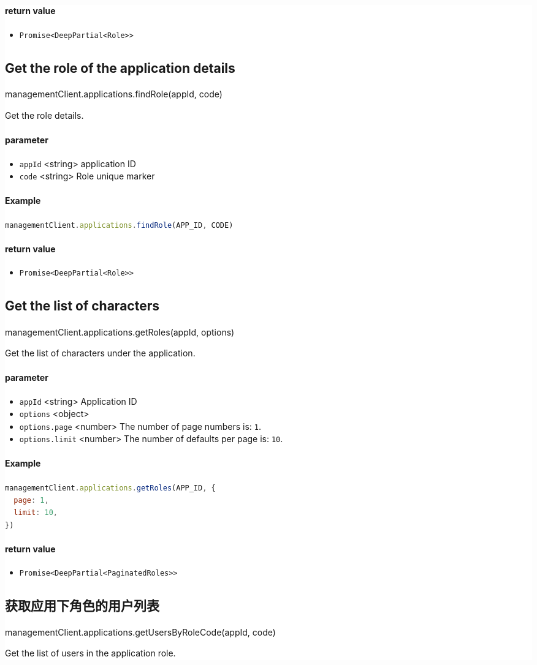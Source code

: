 #### return value

- `Promise<DeepPartial<Role>>`

## Get the role of the application details

managementClient.applications.findRole(appId, code)

Get the role details.

#### parameter

- `appId` \<string\> application ID
- `code` \<string\> Role unique marker

#### Example

```javascript
managementClient.applications.findRole(APP_ID, CODE)
```

#### return value

- `Promise<DeepPartial<Role>>`

## Get the list of characters

managementClient.applications.getRoles(appId, options)

Get the list of characters under the application.

#### parameter

- `appId` \<string\> Application ID
- `options` \<object\>
- `options.page` \<number\> The number of page numbers is: `1`.
- `options.limit` \<number\> The number of defaults per page is: `10`.

#### Example

```javascript
managementClient.applications.getRoles(APP_ID, {
  page: 1,
  limit: 10,
})
```

#### return value

- `Promise<DeepPartial<PaginatedRoles>>`

## 获取应用下角色的用户列表

managementClient.applications.getUsersByRoleCode(appId, code)

Get the list of users in the application role.

